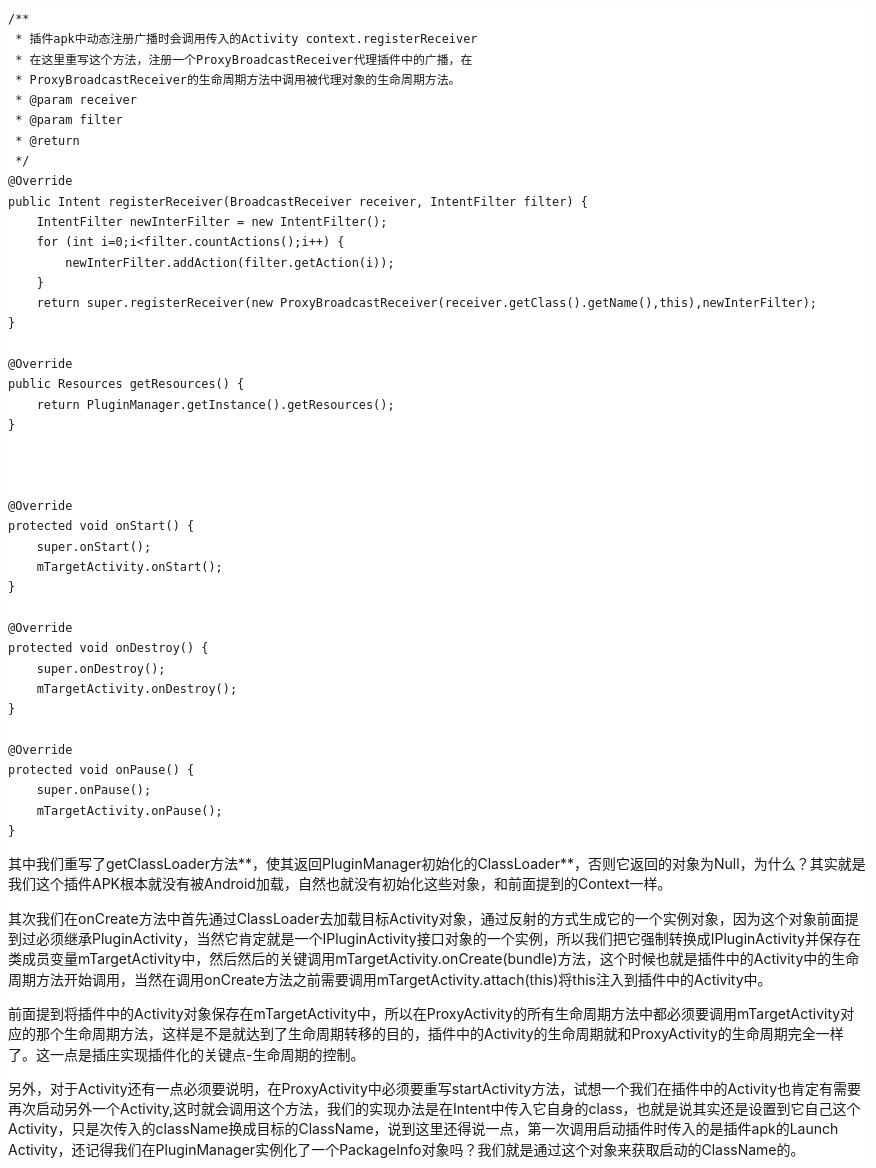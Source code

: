     /**
     * 插件apk中动态注册广播时会调用传入的Activity context.registerReceiver
     * 在这里重写这个方法，注册一个ProxyBroadcastReceiver代理插件中的广播，在
     * ProxyBroadcastReceiver的生命周期方法中调用被代理对象的生命周期方法。
     * @param receiver
     * @param filter
     * @return
     */
    @Override
    public Intent registerReceiver(BroadcastReceiver receiver, IntentFilter filter) {
        IntentFilter newInterFilter = new IntentFilter();
        for (int i=0;i<filter.countActions();i++) {
            newInterFilter.addAction(filter.getAction(i));
        }
        return super.registerReceiver(new ProxyBroadcastReceiver(receiver.getClass().getName(),this),newInterFilter);
    }
     
    @Override
    public Resources getResources() {
        return PluginManager.getInstance().getResources();
    }

 

    @Override
    protected void onStart() {
        super.onStart();
        mTargetActivity.onStart();
    }
     
    @Override
    protected void onDestroy() {
        super.onDestroy();
        mTargetActivity.onDestroy();
    }
     
    @Override
    protected void onPause() {
        super.onPause();
        mTargetActivity.onPause();
    }

其中我们重写了getClassLoader方法**，使其返回PluginManager初始化的ClassLoader**，否则它返回的对象为Null，为什么？其实就是我们这个插件APK根本就没有被Android加载，自然也就没有初始化这些对象，和前面提到的Context一样。

其次我们在onCreate方法中首先通过ClassLoader去加载目标Activity对象，通过反射的方式生成它的一个实例对象，因为这个对象前面提到过必须继承PluginActivity，当然它肯定就是一个IPluginActivity接口对象的一个实例，所以我们把它强制转换成IPluginActivity并保存在类成员变量mTargetActivity中，然后然后的关键调用mTargetActivity.onCreate(bundle)方法，这个时候也就是插件中的Activity中的生命周期方法开始调用，当然在调用onCreate方法之前需要调用mTargetActivity.attach(this)将this注入到插件中的Activity中。

前面提到将插件中的Activity对象保存在mTargetActivity中，所以在ProxyActivity的所有生命周期方法中都必须要调用mTargetActivity对应的那个生命周期方法，这样是不是就达到了生命周期转移的目的，插件中的Activity的生命周期就和ProxyActivity的生命周期完全一样了。这一点是插庄实现插件化的关键点-生命周期的控制。

另外，对于Activity还有一点必须要说明，在ProxyActivity中必须要重写startActivity方法，试想一个我们在插件中的Activity也肯定有需要再次启动另外一个Activity,这时就会调用这个方法，我们的实现办法是在Intent中传入它自身的class，也就是说其实还是设置到它自己这个Activity，只是次传入的className换成目标的ClassName，说到这里还得说一点，第一次调用启动插件时传入的是插件apk的Launch Activity，还记得我们在PluginManager实例化了一个PackageInfo对象吗？我们就是通过这个对象来获取启动的ClassName的。
